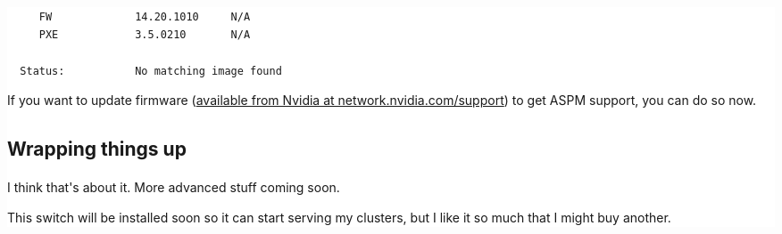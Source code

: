 ```txt
     FW             14.20.1010     N/A
     PXE            3.5.0210       N/A

  Status:           No matching image found
```

If you want to update firmware ([available from Nvidia at network.nvidia.com/support](https://network.nvidia.com/support/firmware/connectx4lxen/)) to get ASPM support, you can do so now.

## Wrapping things up

I think that's about it. More advanced stuff coming soon.

This switch will be installed soon so it can start serving my clusters, but I like it so much that I might buy another.
